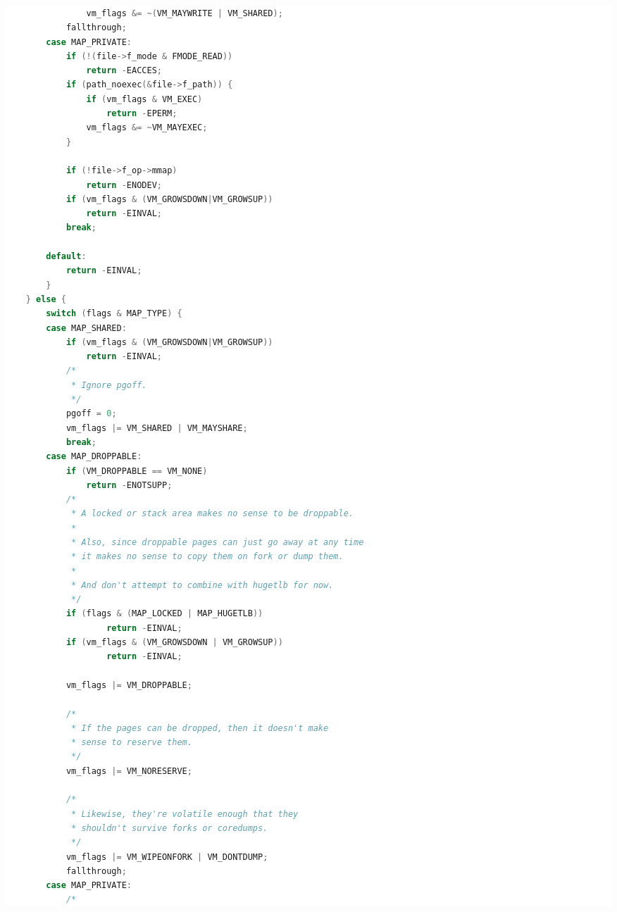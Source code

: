 ```c 
				vm_flags &= ~(VM_MAYWRITE | VM_SHARED);
			fallthrough;
		case MAP_PRIVATE:
			if (!(file->f_mode & FMODE_READ))
				return -EACCES;
			if (path_noexec(&file->f_path)) {
				if (vm_flags & VM_EXEC)
					return -EPERM;
				vm_flags &= ~VM_MAYEXEC;
			}

			if (!file->f_op->mmap)
				return -ENODEV;
			if (vm_flags & (VM_GROWSDOWN|VM_GROWSUP))
				return -EINVAL;
			break;

		default:
			return -EINVAL;
		}
	} else {
		switch (flags & MAP_TYPE) {
		case MAP_SHARED:
			if (vm_flags & (VM_GROWSDOWN|VM_GROWSUP))
				return -EINVAL;
			/*
			 * Ignore pgoff.
			 */
			pgoff = 0;
			vm_flags |= VM_SHARED | VM_MAYSHARE;
			break;
		case MAP_DROPPABLE:
			if (VM_DROPPABLE == VM_NONE)
				return -ENOTSUPP;
			/*
			 * A locked or stack area makes no sense to be droppable.
			 *
			 * Also, since droppable pages can just go away at any time
			 * it makes no sense to copy them on fork or dump them.
			 *
			 * And don't attempt to combine with hugetlb for now.
			 */
			if (flags & (MAP_LOCKED | MAP_HUGETLB))
			        return -EINVAL;
			if (vm_flags & (VM_GROWSDOWN | VM_GROWSUP))
			        return -EINVAL;

			vm_flags |= VM_DROPPABLE;

			/*
			 * If the pages can be dropped, then it doesn't make
			 * sense to reserve them.
			 */
			vm_flags |= VM_NORESERVE;

			/*
			 * Likewise, they're volatile enough that they
			 * shouldn't survive forks or coredumps.
			 */
			vm_flags |= VM_WIPEONFORK | VM_DONTDUMP;
			fallthrough;
		case MAP_PRIVATE:
			/*
```